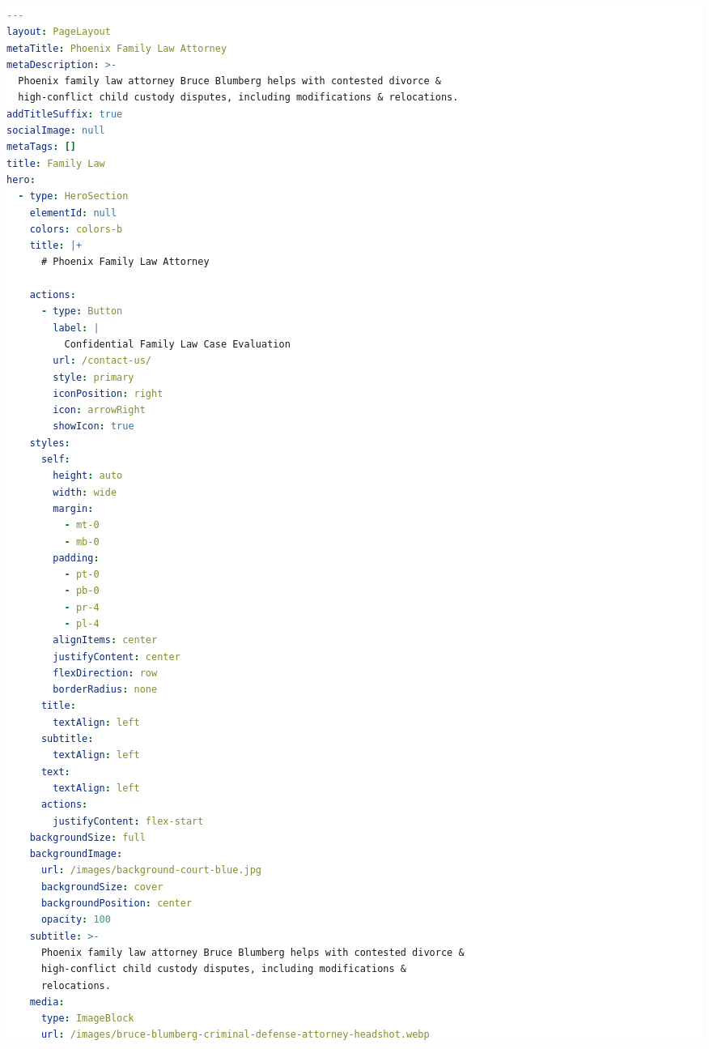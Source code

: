 ```yaml
---
layout: PageLayout
metaTitle: Phoenix Family Law Attorney
metaDescription: >-
  Phoenix family law attorney Bruce Blumberg helps with contested divorce &
  high-conflict child custody disputes, including modifications & relocations.
addTitleSuffix: true
socialImage: null
metaTags: []
title: Family Law
hero:
  - type: HeroSection
    elementId: null
    colors: colors-b
    title: |+
      # Phoenix Family Law Attorney

    actions:
      - type: Button
        label: |
          Confidential Family Law Case Evaluation
        url: /contact-us/
        style: primary
        iconPosition: right
        icon: arrowRight
        showIcon: true
    styles:
      self:
        height: auto
        width: wide
        margin:
          - mt-0
          - mb-0
        padding:
          - pt-0
          - pb-0
          - pr-4
          - pl-4
        alignItems: center
        justifyContent: center
        flexDirection: row
        borderRadius: none
      title:
        textAlign: left
      subtitle:
        textAlign: left
      text:
        textAlign: left
      actions:
        justifyContent: flex-start
    backgroundSize: full
    backgroundImage:
      url: /images/background-court-blue.jpg
      backgroundSize: cover
      backgroundPosition: center
      opacity: 100
    subtitle: >-
      Phoenix family law attorney Bruce Blumberg helps with contested divorce &
      high-conflict child custody disputes, including modifications &
      relocations.
    media:
      type: ImageBlock
      url: /images/bruce-blumberg-criminal-defense-attorney-headshot.webp
```
